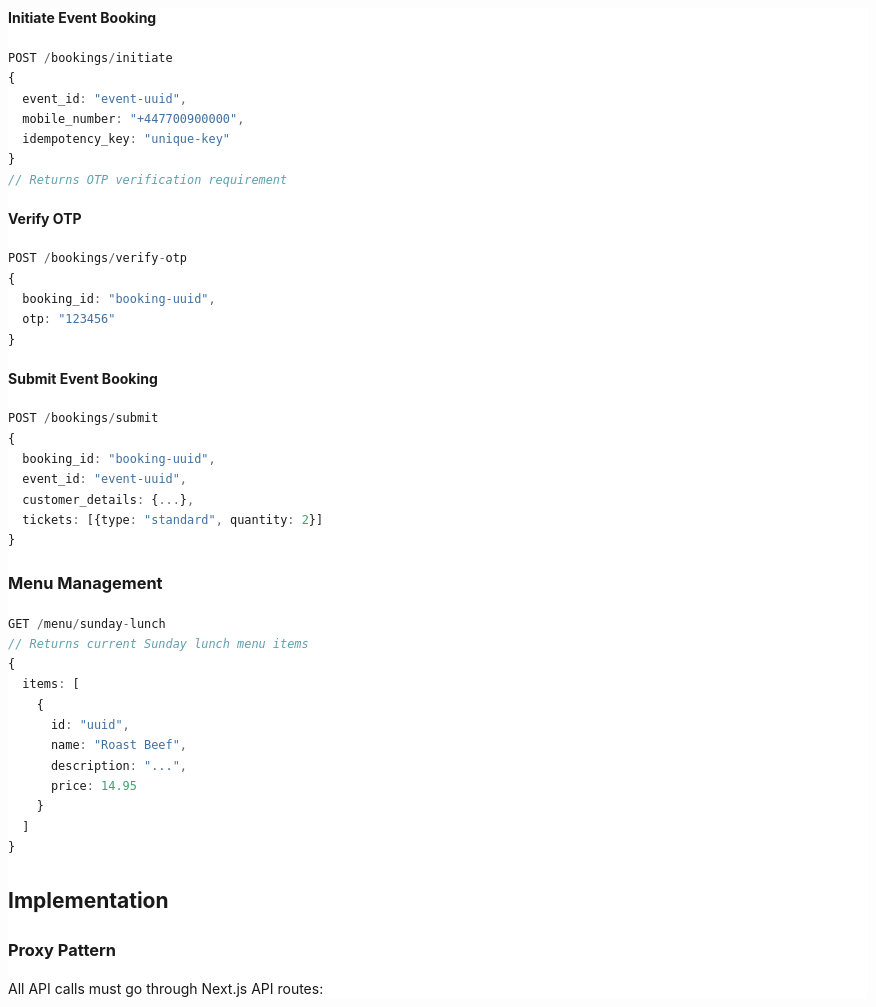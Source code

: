 #### Initiate Event Booking
```typescript
POST /bookings/initiate
{
  event_id: "event-uuid",
  mobile_number: "+447700900000",
  idempotency_key: "unique-key"
}
// Returns OTP verification requirement
```

#### Verify OTP
```typescript
POST /bookings/verify-otp
{
  booking_id: "booking-uuid",
  otp: "123456"
}
```

#### Submit Event Booking
```typescript
POST /bookings/submit
{
  booking_id: "booking-uuid",
  event_id: "event-uuid",
  customer_details: {...},
  tickets: [{type: "standard", quantity: 2}]
}
```

### Menu Management
```typescript
GET /menu/sunday-lunch
// Returns current Sunday lunch menu items
{
  items: [
    {
      id: "uuid",
      name: "Roast Beef",
      description: "...",
      price: 14.95
    }
  ]
}
```

## Implementation

### Proxy Pattern
All API calls must go through Next.js API routes:
